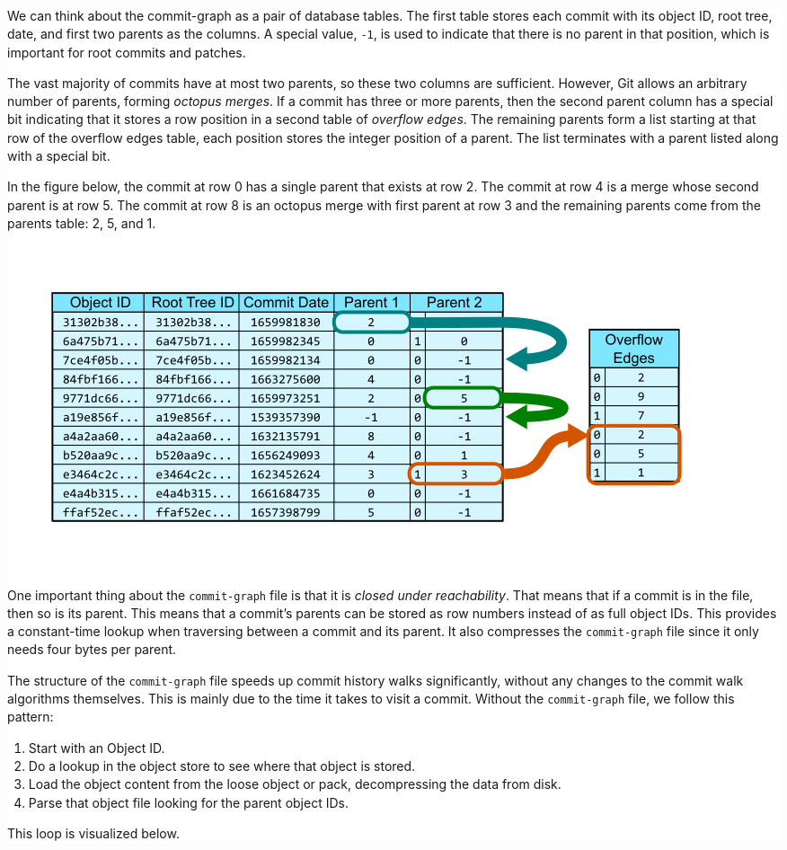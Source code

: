 We can think about the commit-graph as a pair of database tables. The first table stores each commit with its object ID, root tree, date, and first two parents as the columns. A special value, `-1`, is used to indicate that there is no parent in that position, which is important for root commits and patches.

The vast majority of commits have at most two parents, so these two columns are sufficient. However, Git allows an arbitrary number of parents, forming *octopus merges*. If a commit has three or more parents, then the second parent column has a special bit indicating that it stores a row position in a second table of *overflow edges*. The remaining parents form a list starting at that row of the overflow edges table, each position stores the integer position of a parent. The list terminates with a parent listed along with a special bit.

In the figure below, the commit at row 0 has a single parent that exists at row 2. The commit at row 4 is a merge whose second parent is at row 5. The commit at row 8 is an octopus merge with first parent at row 3 and the remaining parents come from the parents table: 2, 5, and 1.

![](Git's%20database%20internals%20II%20commit%20history%20queries%208e9061d81fc4470c81dea0cfe4eeacca/gitcommits3.png)

One important thing about the `commit-graph` file is that it is *closed under reachability*. That means that if a commit is in the file, then so is its parent. This means that a commit’s parents can be stored as row numbers instead of as full object IDs. This provides a constant-time lookup when traversing between a commit and its parent. It also compresses the `commit-graph` file since it only needs four bytes per parent.

The structure of the `commit-graph` file speeds up commit history walks significantly, without any changes to the commit walk algorithms themselves. This is mainly due to the time it takes to visit a commit. Without the `commit-graph` file, we follow this pattern:

1. Start with an Object ID.
2. Do a lookup in the object store to see where that object is stored.
3. Load the object content from the loose object or pack, decompressing the data from disk.
4. Parse that object file looking for the parent object IDs.

This loop is visualized below.
